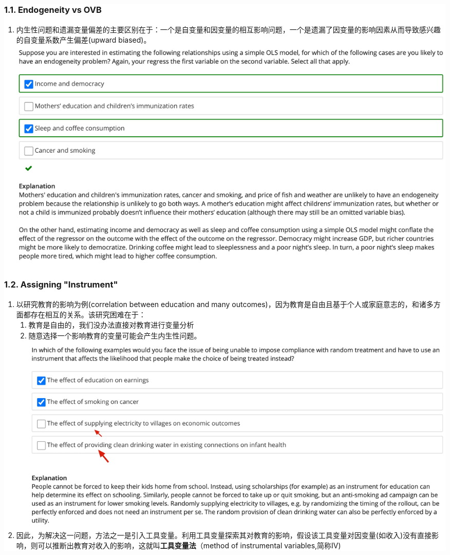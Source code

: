 ### 1.1. Endogeneity vs OVB

1. 内生性问题和遗漏变量偏差的主要区别在于：一个是自变量和因变量的相互影响问题，一个是遗漏了因变量的影响因素从而导致感兴趣的自变量系数产生偏差(upward biased)。
   ![img](MIT-Data_Analysis_for_Social_Scientists(II).assets/A4C9BA43-4A18-4EE6-AB55-1E97C6274629.jpg)

### 1.2. Assigning "Instrument"

1. 以研究教育的影响为例(correlation between education and many outcomes)，因为教育是自由且基于个人或家庭意志的，和诸多方面都存在相互的关系。该研究困难在于：
   1. 教育是自由的，我们没办法直接对教育进行变量分析
   2. 随意选择一个影响教育的变量可能会产生内生性问题。
      ![img](MIT-Data_Analysis_for_Social_Scientists(II).assets/38062A92-525F-4721-9543-CAEA363CD274.jpg)
2. 因此，为解决这一问题，方法之一是引入工具变量。利用工具变量探索其对教育的影响，假设该工具变量对因变量(如收入)没有直接影响，则可以推断出教育对收入的影响，这就叫**工具变量法**（method of instrumental variables,简称IV)